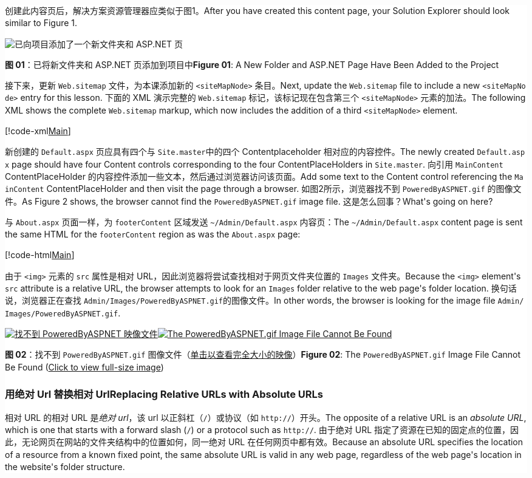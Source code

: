 <span data-ttu-id="73f71-134">创建此内容页后，解决方案资源管理器应类似于图1。</span><span class="sxs-lookup"><span data-stu-id="73f71-134">After you have created this content page, your Solution Explorer should look similar to Figure 1.</span></span>

![已向项目添加了一个新文件夹和 ASP.NET 页](urls-in-master-pages-vb/_static/image1.png)

<span data-ttu-id="73f71-136">**图 01**：已将新文件夹和 ASP.NET 页添加到项目中</span><span class="sxs-lookup"><span data-stu-id="73f71-136">**Figure 01**: A New Folder and ASP.NET Page Have Been Added to the Project</span></span>

<span data-ttu-id="73f71-137">接下来，更新 `Web.sitemap` 文件，为本课添加新的 `<siteMapNode>` 条目。</span><span class="sxs-lookup"><span data-stu-id="73f71-137">Next, update the `Web.sitemap` file to include a new `<siteMapNode>` entry for this lesson.</span></span> <span data-ttu-id="73f71-138">下面的 XML 演示完整的 `Web.sitemap` 标记，该标记现在包含第三个 `<siteMapNode>` 元素的加法。</span><span class="sxs-lookup"><span data-stu-id="73f71-138">The following XML shows the complete `Web.sitemap` markup, which now includes the addition of a third `<siteMapNode>` element.</span></span>

[!code-xml[Main](urls-in-master-pages-vb/samples/sample3.xml)]

<span data-ttu-id="73f71-139">新创建的 `Default.aspx` 页应具有四个与 `Site.master`中的四个 Contentplaceholder 相对应的内容控件。</span><span class="sxs-lookup"><span data-stu-id="73f71-139">The newly created `Default.aspx` page should have four Content controls corresponding to the four ContentPlaceHolders in `Site.master`.</span></span> <span data-ttu-id="73f71-140">向引用 `MainContent` ContentPlaceHolder 的内容控件添加一些文本，然后通过浏览器访问该页面。</span><span class="sxs-lookup"><span data-stu-id="73f71-140">Add some text to the Content control referencing the `MainContent` ContentPlaceHolder and then visit the page through a browser.</span></span> <span data-ttu-id="73f71-141">如图2所示，浏览器找不到 `PoweredByASPNET.gif` 的图像文件。</span><span class="sxs-lookup"><span data-stu-id="73f71-141">As Figure 2 shows, the browser cannot find the `PoweredByASPNET.gif` image file.</span></span> <span data-ttu-id="73f71-142">这是怎么回事？</span><span class="sxs-lookup"><span data-stu-id="73f71-142">What's going on here?</span></span>

<span data-ttu-id="73f71-143">与 `About.aspx` 页面一样，为 `footerContent` 区域发送 `~/Admin/Default.aspx` 内容页：</span><span class="sxs-lookup"><span data-stu-id="73f71-143">The `~/Admin/Default.aspx` content page is sent the same HTML for the `footerContent` region as was the `About.aspx` page:</span></span>

[!code-html[Main](urls-in-master-pages-vb/samples/sample4.html)]

<span data-ttu-id="73f71-144">由于 `<img>` 元素的 `src` 属性是相对 URL，因此浏览器将尝试查找相对于网页文件夹位置的 `Images` 文件夹。</span><span class="sxs-lookup"><span data-stu-id="73f71-144">Because the `<img>` element's `src` attribute is a relative URL, the browser attempts to look for an `Images` folder relative to the web page's folder location.</span></span> <span data-ttu-id="73f71-145">换句话说，浏览器正在查找 `Admin/Images/PoweredByASPNET.gif`的图像文件。</span><span class="sxs-lookup"><span data-stu-id="73f71-145">In other words, the browser is looking for the image file `Admin/Images/PoweredByASPNET.gif`.</span></span>

<span data-ttu-id="73f71-146">[![找不到 PoweredByASPNET 映像文件](urls-in-master-pages-vb/_static/image3.png)](urls-in-master-pages-vb/_static/image2.png)</span><span class="sxs-lookup"><span data-stu-id="73f71-146">[![The PoweredByASPNET.gif Image File Cannot Be Found](urls-in-master-pages-vb/_static/image3.png)](urls-in-master-pages-vb/_static/image2.png)</span></span>

<span data-ttu-id="73f71-147">**图 02**：找不到 `PoweredByASPNET.gif` 图像文件（[单击以查看完全大小的映像](urls-in-master-pages-vb/_static/image4.png)）</span><span class="sxs-lookup"><span data-stu-id="73f71-147">**Figure 02**: The `PoweredByASPNET.gif` Image File Cannot Be Found  ([Click to view full-size image](urls-in-master-pages-vb/_static/image4.png))</span></span>

### <a name="replacing-relative-urls-with-absolute-urls"></a><span data-ttu-id="73f71-148">用绝对 Url 替换相对 Url</span><span class="sxs-lookup"><span data-stu-id="73f71-148">Replacing Relative URLs with Absolute URLs</span></span>

<span data-ttu-id="73f71-149">相对 URL 的相对 URL 是*绝对 url*，该 url 以正斜杠（`/`）或协议（如 `http://`）开头。</span><span class="sxs-lookup"><span data-stu-id="73f71-149">The opposite of a relative URL is an *absolute URL*, which is one that starts with a forward slash (`/`) or a protocol such as `http://`.</span></span> <span data-ttu-id="73f71-150">由于绝对 URL 指定了资源在已知的固定点的位置，因此，无论网页在网站的文件夹结构中的位置如何，同一绝对 URL 在任何网页中都有效。</span><span class="sxs-lookup"><span data-stu-id="73f71-150">Because an absolute URL specifies the location of a resource from a known fixed point, the same absolute URL is valid in any web page, regardless of the web page's location in the website's folder structure.</span></span>
